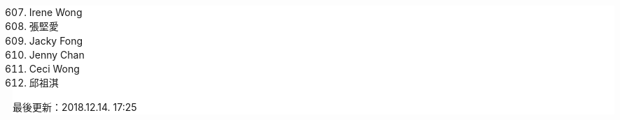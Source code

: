 607. Irene Wong
608. 張堅愛
609. Jacky Fong
610. Jenny Chan 
611. Ceci Wong
612. 邱祖淇

最後更新：2018.12.14. 17:25


